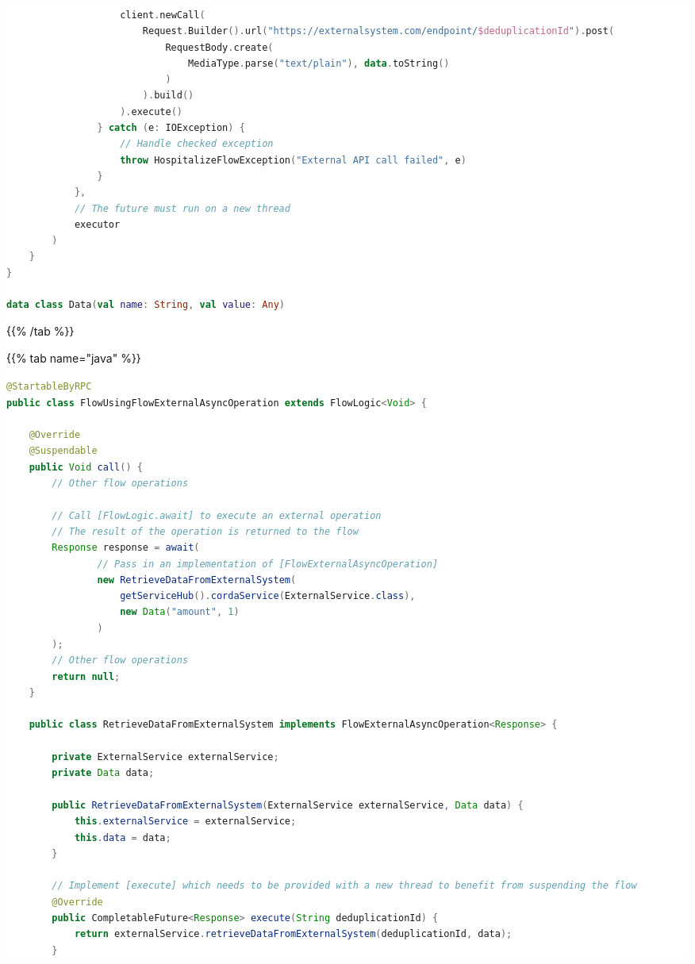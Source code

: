 ```kotlin
                    client.newCall(
                        Request.Builder().url("https://externalsystem.com/endpoint/$deduplicationId").post(
                            RequestBody.create(
                                MediaType.parse("text/plain"), data.toString()
                            )
                        ).build()
                    ).execute()
                } catch (e: IOException) {
                    // Handle checked exception
                    throw HospitalizeFlowException("External API call failed", e)
                }
            },
            // The future must run on a new thread
            executor
        )
    }
}

data class Data(val name: String, val value: Any)
```

{{% /tab %}}

{{% tab name="java" %}}

```java
@StartableByRPC
public class FlowUsingFlowExternalAsyncOperation extends FlowLogic<Void> {

    @Override
    @Suspendable
    public Void call() {
        // Other flow operations

        // Call [FlowLogic.await] to execute an external operation
        // The result of the operation is returned to the flow
        Response response = await(
                // Pass in an implementation of [FlowExternalAsyncOperation]
                new RetrieveDataFromExternalSystem(
                    getServiceHub().cordaService(ExternalService.class),
                    new Data("amount", 1)
                )
        );
        // Other flow operations
        return null;
    }

    public class RetrieveDataFromExternalSystem implements FlowExternalAsyncOperation<Response> {

        private ExternalService externalService;
        private Data data;

        public RetrieveDataFromExternalSystem(ExternalService externalService, Data data) {
            this.externalService = externalService;
            this.data = data;
        }

        // Implement [execute] which needs to be provided with a new thread to benefit from suspending the flow
        @Override
        public CompletableFuture<Response> execute(String deduplicationId) {
            return externalService.retrieveDataFromExternalSystem(deduplicationId, data);
        }
```